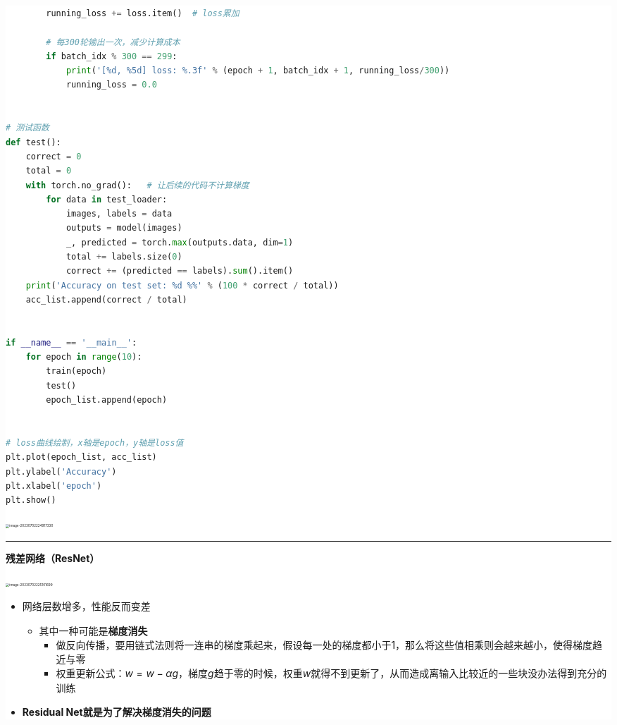 ```python
        running_loss += loss.item()  # loss累加

        # 每300轮输出一次，减少计算成本
        if batch_idx % 300 == 299:
            print('[%d, %5d] loss: %.3f' % (epoch + 1, batch_idx + 1, running_loss/300))
            running_loss = 0.0


# 测试函数
def test():
    correct = 0
    total = 0
    with torch.no_grad():   # 让后续的代码不计算梯度
        for data in test_loader:
            images, labels = data
            outputs = model(images)
            _, predicted = torch.max(outputs.data, dim=1)
            total += labels.size(0)
            correct += (predicted == labels).sum().item()
    print('Accuracy on test set: %d %%' % (100 * correct / total))
    acc_list.append(correct / total)


if __name__ == '__main__':
    for epoch in range(10):
        train(epoch)
        test()
        epoch_list.append(epoch)


# loss曲线绘制，x轴是epoch，y轴是loss值
plt.plot(epoch_list, acc_list)
plt.ylabel('Accuracy')
plt.xlabel('epoch')
plt.show()
```

<img src="https://raw.githubusercontent.com/Jian-wei-peng/typora-pic/main/202307022249494.png" alt="image-20230702224917330" style="zoom:33%;" />

---

**残差网络（ResNet）**

<img src="https://raw.githubusercontent.com/Jian-wei-peng/typora-pic/main/202307022251889.png" alt="image-20230702225101699" style="zoom:33%;" />

- 网络层数增多，性能反而变差

  - 其中一种可能是**梯度消失**
    - 做反向传播，要用链式法则将一连串的梯度乘起来，假设每一处的梯度都小于1，那么将这些值相乘则会越来越小，使得梯度趋近与零
    - 权重更新公式：$w = w-\alpha g$，梯度$g$趋于零的时候，权重$w$就得不到更新了，从而造成离输入比较近的一些块没办法得到充分的训练

- **Residual Net就是为了解决梯度消失的问题**
